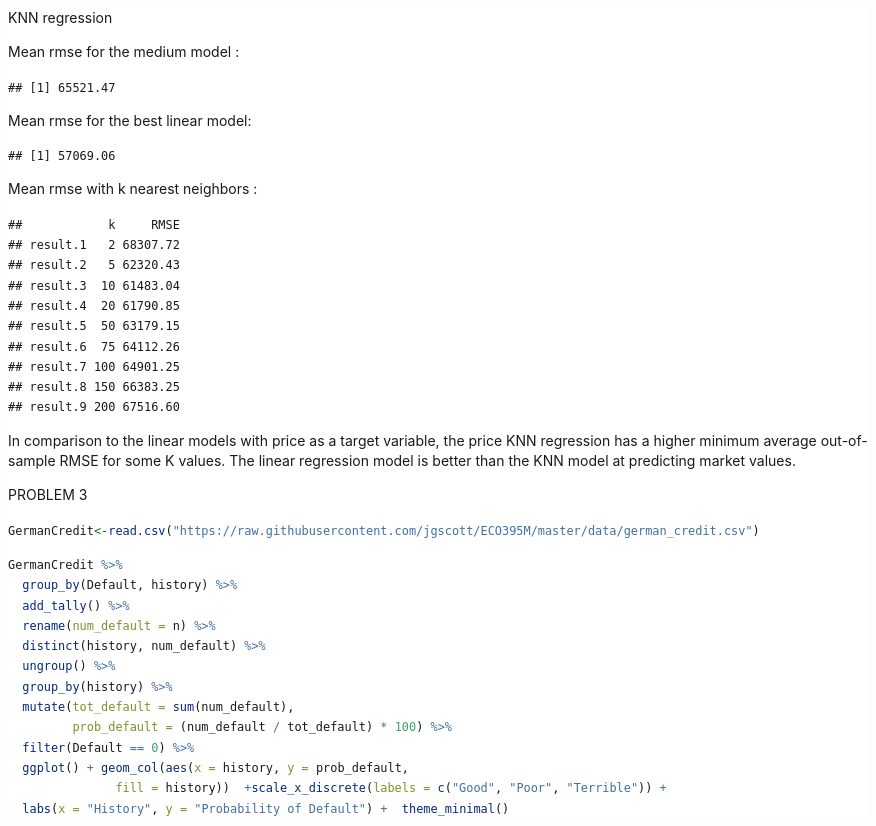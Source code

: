 KNN regression

Mean rmse for the medium model :

    ## [1] 65521.47

Mean rmse for the best linear model:

    ## [1] 57069.06

Mean rmse with k nearest neighbors :

    ##            k     RMSE
    ## result.1   2 68307.72
    ## result.2   5 62320.43
    ## result.3  10 61483.04
    ## result.4  20 61790.85
    ## result.5  50 63179.15
    ## result.6  75 64112.26
    ## result.7 100 64901.25
    ## result.8 150 66383.25
    ## result.9 200 67516.60

In comparison to the linear models with price as a target variable, the
price KNN regression has a higher minimum average out-of-sample RMSE for
some K values. The linear regression model is better than the KNN model
at predicting market values.

PROBLEM 3

``` r
GermanCredit<-read.csv("https://raw.githubusercontent.com/jgscott/ECO395M/master/data/german_credit.csv")
```

``` r
GermanCredit %>%
  group_by(Default, history) %>%
  add_tally() %>%
  rename(num_default = n) %>%
  distinct(history, num_default) %>%
  ungroup() %>%
  group_by(history) %>%
  mutate(tot_default = sum(num_default),
         prob_default = (num_default / tot_default) * 100) %>%
  filter(Default == 0) %>%
  ggplot() + geom_col(aes(x = history, y = prob_default,
               fill = history))  +scale_x_discrete(labels = c("Good", "Poor", "Terrible")) +
  labs(x = "History", y = "Probability of Default") +  theme_minimal()
```
